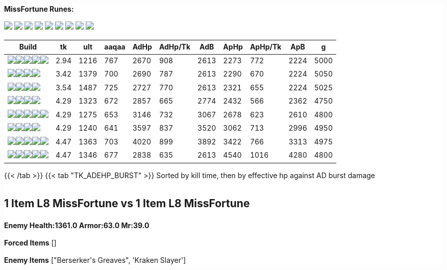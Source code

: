 

**MissFortune Runes:**


![](/Styles/Precision/PressTheAttack/PressTheAttack.png)
![](/Styles/Precision/Overheal.png)
![](/Styles/Precision/LegendAlacrity/LegendAlacrity.png)
![](/Styles/Precision/CutDown/CutDown.png)
![](/Styles/Sorcery/AbsoluteFocus/AbsoluteFocus.png)
![](/Styles/Sorcery/GatheringStorm/GatheringStorm.png)
![](/StatMods/StatModsAdaptiveForceIcon.png)
![](/StatMods/StatModsAdaptiveForceIcon.png)
![](/StatMods/StatModsArmorIcon.png)





 Build |tk|ult|aaqaa|AdHp|AdHp/Tk|AdB|ApHp|ApHp/Tk|ApB|g
-|-|-|-|-|-|-|-|-|-|-
![](/item/6672.png)![](/item/1001.png)![](/item/1053.png)![](/item/1055.png)![](/item/1036.png)|2.94|1216|767|2670|908|2613|2273|772|2224|5000
![](/item/6675.png)![](/item/1001.png)![](/item/1053.png)![](/item/1055.png)|3.42|1379|700|2690|787|2613|2290|670|2224|5050
![](/item/3074.png)![](/item/1001.png)![](/item/1055.png)![](/item/1037.png)|3.54|1487|725|2727|770|2613|2321|655|2224|5025
![](/item/6692.png)![](/item/1001.png)![](/item/1053.png)![](/item/1055.png)|4.29|1323|672|2857|665|2774|2432|566|2362|4750
![](/item/6609.png)![](/item/1001.png)![](/item/1053.png)![](/item/1055.png)![](/item/1036.png)|4.29|1275|653|3146|732|3067|2678|623|2610|4800
![](/item/3161.png)![](/item/1001.png)![](/item/1053.png)![](/item/1055.png)|4.29|1240|641|3597|837|3520|3062|713|2996|4950
![](/item/6673.png)![](/item/1001.png)![](/item/1055.png)![](/item/1037.png)![](/item/1036.png)|4.47|1363|703|4020|899|3892|3422|766|3313|4975
![](/item/3156.png)![](/item/1001.png)![](/item/1053.png)![](/item/1055.png)![](/item/1036.png)|4.47|1346|677|2838|635|2613|4540|1016|4280|4800
{{< /tab >}}
{{< tab "TK_ADEHP_BURST" >}}
Sorted by kill time, then by effective hp against AD burst damage
## 1 Item L8 MissFortune vs 1 Item L8 MissFortune

**Enemy Health:1361.0 Armor:63.0 Mr:39.0**


**Forced Items** []








**Enemy Items** ["Berserker's Greaves", 'Kraken Slayer']


